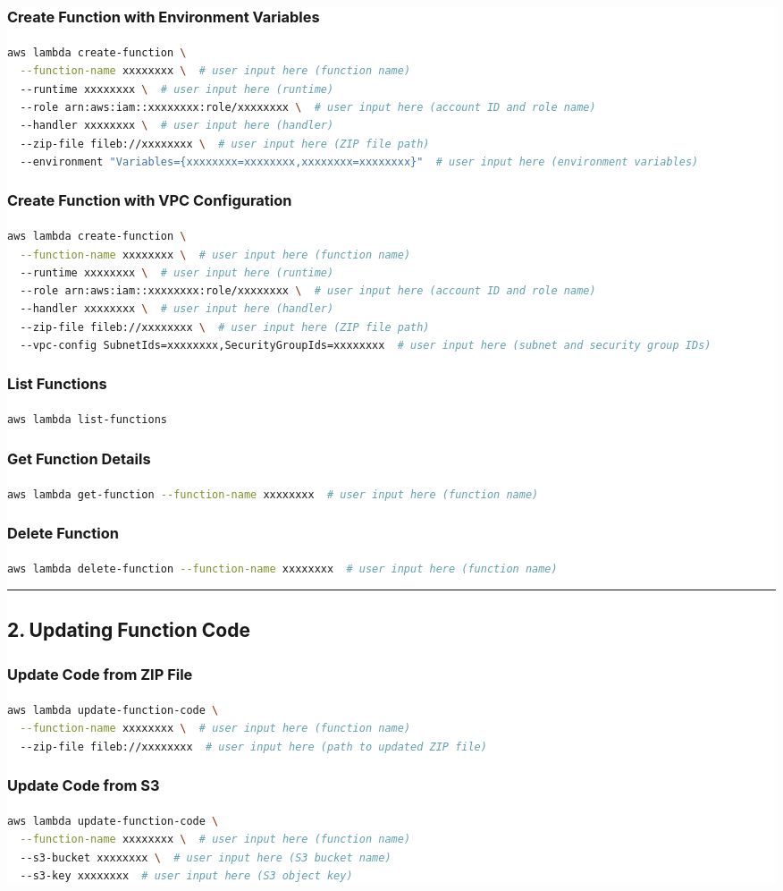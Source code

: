 ### Create Function with Environment Variables
````bash
aws lambda create-function \
  --function-name xxxxxxxx \  # user input here (function name)
  --runtime xxxxxxxx \  # user input here (runtime)
  --role arn:aws:iam::xxxxxxxx:role/xxxxxxxx \  # user input here (account ID and role name)
  --handler xxxxxxxx \  # user input here (handler)
  --zip-file fileb://xxxxxxxx \  # user input here (ZIP file path)
  --environment "Variables={xxxxxxxx=xxxxxxxx,xxxxxxxx=xxxxxxxx}"  # user input here (environment variables)
````

### Create Function with VPC Configuration
````bash
aws lambda create-function \
  --function-name xxxxxxxx \  # user input here (function name)
  --runtime xxxxxxxx \  # user input here (runtime)
  --role arn:aws:iam::xxxxxxxx:role/xxxxxxxx \  # user input here (account ID and role name)
  --handler xxxxxxxx \  # user input here (handler)
  --zip-file fileb://xxxxxxxx \  # user input here (ZIP file path)
  --vpc-config SubnetIds=xxxxxxxx,SecurityGroupIds=xxxxxxxx  # user input here (subnet and security group IDs)
````

### List Functions
````bash
aws lambda list-functions
````

### Get Function Details
````bash
aws lambda get-function --function-name xxxxxxxx  # user input here (function name)
````

### Delete Function
````bash
aws lambda delete-function --function-name xxxxxxxx  # user input here (function name)
````

---

## 2. Updating Function Code

### Update Code from ZIP File
````bash
aws lambda update-function-code \
  --function-name xxxxxxxx \  # user input here (function name)
  --zip-file fileb://xxxxxxxx  # user input here (path to updated ZIP file)
````

### Update Code from S3
````bash
aws lambda update-function-code \
  --function-name xxxxxxxx \  # user input here (function name)
  --s3-bucket xxxxxxxx \  # user input here (S3 bucket name)
  --s3-key xxxxxxxx  # user input here (S3 object key)
````
